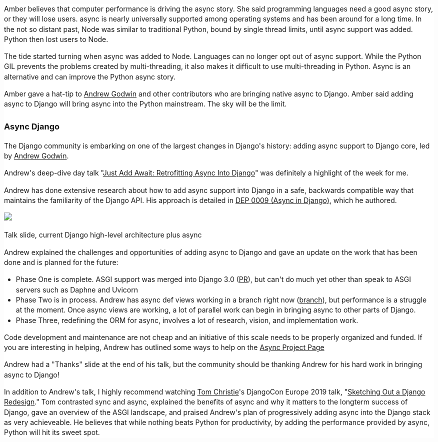 Amber believes that computer performance is driving the async story. She said programming languages need a good async story, or they will lose users. async is nearly universally supported among operating systems and has been around for a long time. In the not so distant past, Node was similar to traditional Python, bound by single thread limits, until async support was added. Python then lost users to Node. 

The tide started turning when async was added to Node. Languages can no longer opt out of async support. While the Python GIL prevents the problems created by multi-threading, it also makes it difficult to use multi-threading in Python. Async is an alternative and can improve the Python async story. 

Amber gave a hat-tip to [Andrew Godwin](https://x.com/andrewgodwin) and other contributors who are bringing native async to Django. Amber said adding async to Django will bring async into the Python mainstream. The sky will be the limit. 

### Async Django

The Django community is embarking on one of the largest changes in Django's history: adding async support to Django core, led by [Andrew Godwin](https://x.com/andrewgodwin). 

Andrew's deep-dive day talk "[Just Add Await: Retrofitting Async Into Django](https://2019.djangocon.us/talks/just-add-await-retrofitting-async-into/)" was definitely a highlight of the week for me.

Andrew has done extensive research about how to add async support into Django in a safe, backwards compatible way that maintains the familiarity of the Django API. His approach is detailed in [DEP 0009 (Async in Django)](https://github.com/django/deps/blob/main/accepted/0009-async.rst), which he authored.

![](djangocon-us-2019-recap-images/django-async.jpg)

Talk slide, current Django high-level architecture plus async

Andrew explained the challenges and opportunities of adding async to Django and gave an update on the work that has been done and is planned for the future:

* Phase One is complete. ASGI support was merged into Django 3.0 ([PR](https://github.com/django/django/pull/11209)), but can't do much yet other than speak to ASGI servers such as Daphne and Uvicorn
* Phase Two is in process. Andrew has async def views working in a branch right now ([branch](https://github.com/django/django/compare/master...andrewgodwin:async_views)), but performance is a struggle at the moment. Once async views are working, a lot of parallel work can begin in bringing async to other parts of Django.
* Phase Three, redefining the ORM for async, involves a lot of research, vision, and implementation work. 

Code development and maintenance are not cheap and an initiative of this scale needs to be properly organized and funded. If you are interesting in helping, Andrew has outlined some ways to help on the [Async Project Page](https://code.djangoproject.com/wiki/AsyncProject)

Andrew had a "Thanks" slide at the end of his talk, but the community should be thanking Andrew for his hard work in bringing async to Django!

In addition to Andrew's talk, I highly recommend watching [Tom Christie](https://x.com/_tomchristie)'s DjangoCon Europe 2019 talk, "[Sketching Out a Django Redesign](https://www.youtube.com/watch?v=u8GSFEg5lnU)." Tom contrasted sync and async, explained the benefits of async and why it matters to the longterm success of Django, gave an overview of the ASGI landscape, and praised Andrew's plan of progressively adding async into the Django stack as very achieveable. He believes that while nothing beats Python for productivity, by adding the performance provided by async, Python will hit its sweet spot.
